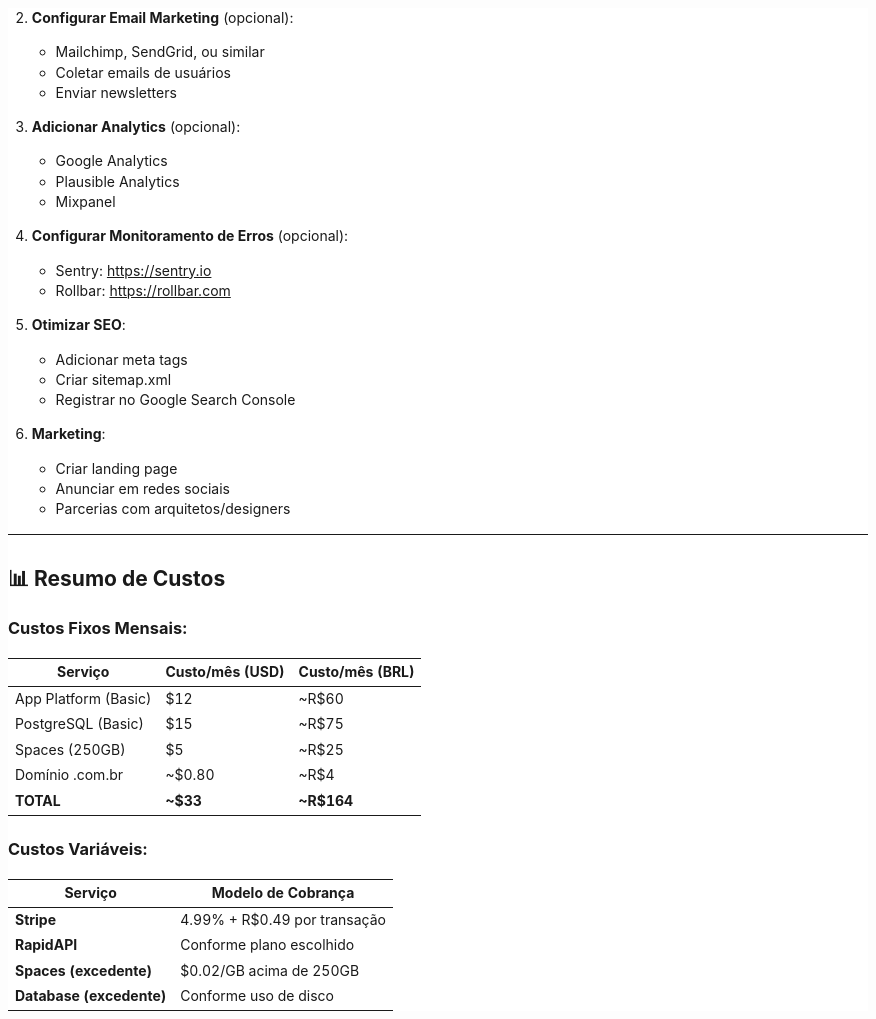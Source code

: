 2. **Configurar Email Marketing** (opcional):
   - Mailchimp, SendGrid, ou similar
   - Coletar emails de usuários
   - Enviar newsletters

3. **Adicionar Analytics** (opcional):
   - Google Analytics
   - Plausible Analytics
   - Mixpanel

4. **Configurar Monitoramento de Erros** (opcional):
   - Sentry: https://sentry.io
   - Rollbar: https://rollbar.com

5. **Otimizar SEO**:
   - Adicionar meta tags
   - Criar sitemap.xml
   - Registrar no Google Search Console

6. **Marketing**:
   - Criar landing page
   - Anunciar em redes sociais
   - Parcerias com arquitetos/designers

---

## 📊 Resumo de Custos

### Custos Fixos Mensais:

| Serviço | Custo/mês (USD) | Custo/mês (BRL) |
|---------|-----------------|-----------------|
| App Platform (Basic) | $12 | ~R$60 |
| PostgreSQL (Basic) | $15 | ~R$75 |
| Spaces (250GB) | $5 | ~R$25 |
| Domínio .com.br | ~$0.80 | ~R$4 |
| **TOTAL** | **~$33** | **~R$164** |

### Custos Variáveis:

| Serviço | Modelo de Cobrança |
|---------|-------------------|
| **Stripe** | 4.99% + R$0.49 por transação |
| **RapidAPI** | Conforme plano escolhido |
| **Spaces (excedente)** | $0.02/GB acima de 250GB |
| **Database (excedente)** | Conforme uso de disco |
